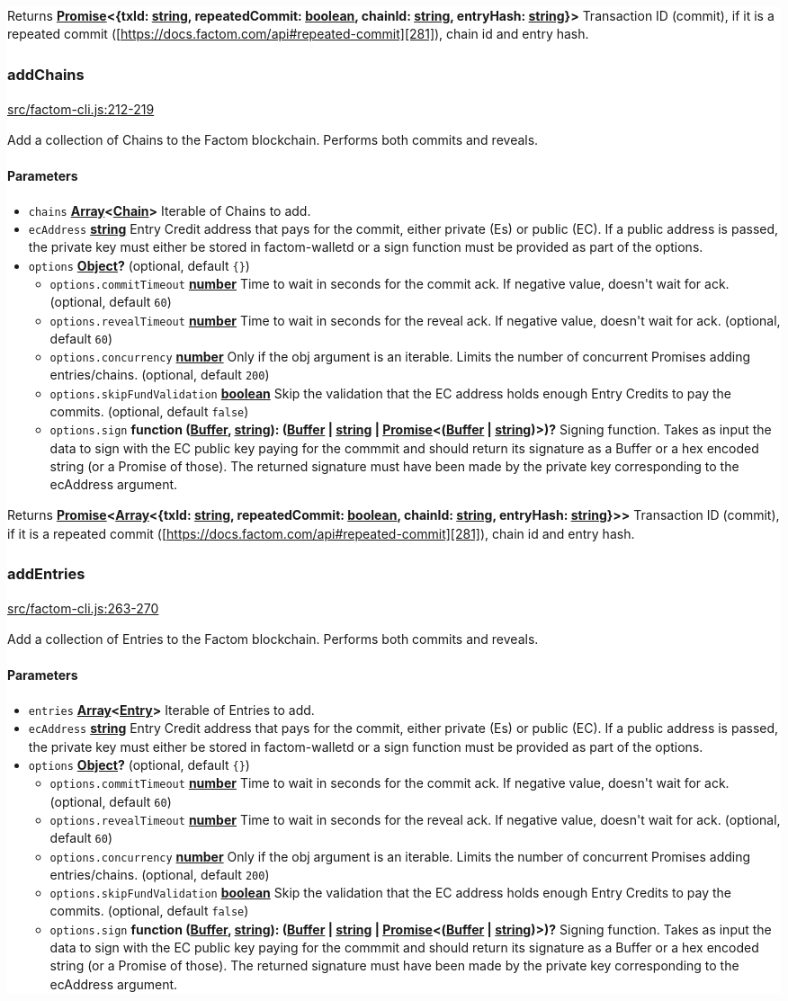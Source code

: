 Returns **[Promise][280]&lt;{txId: [string][260], repeatedCommit: [boolean][261], chainId: [string][260], entryHash: [string][260]}>** Transaction ID (commit), if it is a repeated commit ([https://docs.factom.com/api#repeated-commit][281]), chain id and entry hash.

### addChains

[src/factom-cli.js:212-219][283]

Add a collection of Chains to the Factom blockchain. Performs both commits and reveals.

#### Parameters

-   `chains` **[Array][271]&lt;[Chain][277]>** Iterable of Chains to add.
-   `ecAddress` **[string][260]** Entry Credit address that pays for the commit, either private (Es) or public (EC).
    If a public address is passed, the private key must either be stored in factom-walletd or a sign function must be provided as part of the options.
-   `options` **[Object][257]?**  (optional, default `{}`)
    -   `options.commitTimeout` **[number][258]** Time to wait in seconds for the commit ack. If negative value, doesn't wait for ack. (optional, default `60`)
    -   `options.revealTimeout` **[number][258]** Time to wait in seconds for the reveal ack. If negative value, doesn't wait for ack. (optional, default `60`)
    -   `options.concurrency` **[number][258]** Only if the obj argument is an iterable. Limits the number of concurrent Promises adding entries/chains. (optional, default `200`)
    -   `options.skipFundValidation` **[boolean][261]** Skip the validation that the EC address holds enough Entry Credits to pay the commits. (optional, default `false`)
    -   `options.sign` **function ([Buffer][279], [string][260]): ([Buffer][279] \| [string][260] \| [Promise][280]&lt;([Buffer][279] \| [string][260])>)?** Signing function.
        Takes as input the data to sign with the EC public key paying for the commmit
        and should return its signature as a Buffer or a hex encoded string (or a Promise of those).
        The returned signature must have been made by the private key corresponding to the ecAddress argument.

Returns **[Promise][280]&lt;[Array][271]&lt;{txId: [string][260], repeatedCommit: [boolean][261], chainId: [string][260], entryHash: [string][260]}>>** Transaction ID (commit), if it is a repeated commit ([https://docs.factom.com/api#repeated-commit][281]), chain id and entry hash.

### addEntries

[src/factom-cli.js:263-270][284]

Add a collection of Entries to the Factom blockchain. Performs both commits and reveals.

#### Parameters

-   `entries` **[Array][271]&lt;[Entry][278]>** Iterable of Entries to add.
-   `ecAddress` **[string][260]** Entry Credit address that pays for the commit, either private (Es) or public (EC).
    If a public address is passed, the private key must either be stored in factom-walletd or a sign function must be provided as part of the options.
-   `options` **[Object][257]?**  (optional, default `{}`)
    -   `options.commitTimeout` **[number][258]** Time to wait in seconds for the commit ack. If negative value, doesn't wait for ack. (optional, default `60`)
    -   `options.revealTimeout` **[number][258]** Time to wait in seconds for the reveal ack. If negative value, doesn't wait for ack. (optional, default `60`)
    -   `options.concurrency` **[number][258]** Only if the obj argument is an iterable. Limits the number of concurrent Promises adding entries/chains. (optional, default `200`)
    -   `options.skipFundValidation` **[boolean][261]** Skip the validation that the EC address holds enough Entry Credits to pay the commits. (optional, default `false`)
    -   `options.sign` **function ([Buffer][279], [string][260]): ([Buffer][279] \| [string][260] \| [Promise][280]&lt;([Buffer][279] \| [string][260])>)?** Signing function.
        Takes as input the data to sign with the EC public key paying for the commmit
        and should return its signature as a Buffer or a hex encoded string (or a Promise of those).
        The returned signature must have been made by the private key corresponding to the ecAddress argument.


[1]: #factomeventemitter
[2]: #parameters
[3]: #examples
[4]: #_isblockchainevent
[5]: #parameters-1
[6]: #_isvalidblockevent
[7]: #parameters-2
[8]: #_isvalidpendingtransactionevent
[9]: #parameters-3
[10]: #chainsubscriptions
[11]: #factoidaddresspendingtransactionsubscriptions
[12]: #factoidaddresssubscriptions
[13]: #getpendingtransactions
[14]: #parameters-4
[15]: #ispolling
[16]: #getsubscriptiontoken
[17]: #parameters-5
[18]: #factomcli
[19]: #parameters-6
[20]: #examples-1
[21]: #add
[22]: #parameters-7
[23]: #addchain
[24]: #parameters-8
[25]: #addchains
[26]: #parameters-9
[27]: #addentries
[28]: #parameters-10
[29]: #addentry
[30]: #parameters-11
[31]: #chainexists
[32]: #parameters-12
[33]: #commit
[34]: #parameters-13
[35]: #commitchain
[36]: #parameters-14
[37]: #commitentry
[38]: #parameters-15
[39]: #createentrycreditpurchasetransaction
[40]: #parameters-16
[41]: #createfactoidtransaction
[42]: #parameters-17
[43]: #factomdapi
[44]: #parameters-18
[45]: #getadminblock
[46]: #parameters-19
[47]: #getallentriesofchain
[48]: #parameters-20
[49]: #getbalance
[50]: #parameters-21
[51]: #getchainhead
[52]: #parameters-22
[53]: #getdirectoryblock
[54]: #parameters-23
[55]: #getdirectoryblockhead
[56]: #getentry
[57]: #parameters-24
[58]: #getentryblock
[59]: #parameters-25
[60]: #getentrycreditblock
[61]: #parameters-26
[62]: #getentrycreditrate
[63]: #getentrywithblockcontext
[64]: #parameters-27
[65]: #getfactoidblock
[66]: #parameters-28
[67]: #getfirstentry
[68]: #parameters-29
[69]: #getheights
[70]: #getprivateaddress
[71]: #parameters-30
[72]: #gettransaction
[73]: #parameters-31
[74]: #reveal
[75]: #parameters-32
[76]: #revealchain
[77]: #parameters-33
[78]: #revealentry
[79]: #parameters-34
[80]: #rewindchainwhile
[81]: #parameters-35
[82]: #examples-2
[83]: #sendtransaction
[84]: #parameters-36
[85]: #waitoncommitack
[86]: #parameters-37
[87]: #waitonfactoidtransactionack
[88]: #parameters-38
[89]: #waitonrevealack
[90]: #parameters-39
[91]: #walletdapi
[92]: #parameters-40
[93]: #addresstokey
[94]: #parameters-41
[95]: #addresstorcdhash
[96]: #parameters-42
[97]: #adminblock
[98]: #properties
[99]: #getentriesoftypes
[100]: #parameters-43
[101]: #entrybuilder
[102]: #parameters-44
[103]: #blockcontext
[104]: #parameters-45
[105]: #build
[106]: #chainid
[107]: #parameters-46
[108]: #content
[109]: #parameters-47
[110]: #extid
[111]: #parameters-48
[112]: #extids
[113]: #parameters-49
[114]: #timestamp
[115]: #parameters-50
[116]: #transactionbuilder
[117]: #parameters-51
[118]: #build-1
[119]: #input
[120]: #parameters-52
[121]: #output
[122]: #parameters-53
[123]: #rcdsignature
[124]: #parameters-54
[125]: #timestamp-1
[126]: #parameters-55
[127]: #transaction
[128]: #parameters-56
[129]: #properties-1
[130]: #examples-3
[131]: #computeecrequiredfees
[132]: #parameters-57
[133]: #computerequiredfees
[134]: #parameters-58
[135]: #issigned
[136]: #marshalbinary
[137]: #validatefees
[138]: #parameters-59
[139]: #builder
[140]: #parameters-60
[141]: #entry
[142]: #parameters-61
[143]: #properties-2
[144]: #examples-4
[145]: #chainidhex
[146]: #contenthex
[147]: #eccost
[148]: #extidshex
[149]: #hash
[150]: #hashhex
[151]: #marshalbinary-1
[152]: #marshalbinaryhex
[153]: #payloadsize
[154]: #rawdatasize
[155]: #remainingfreebytes
[156]: #remainingmaxbytes
[157]: #size
[158]: #toobject
[159]: #builder-1
[160]: #parameters-62
[161]: #factomdcli
[162]: #parameters-63
[163]: #call
[164]: #parameters-64
[165]: #walletdcli
[166]: #parameters-65
[167]: #call-1
[168]: #parameters-66
[169]: #chain
[170]: #parameters-67
[171]: #properties-3
[172]: #eccost-1
[173]: #idhex
[174]: #toobject-1
[175]: #composechain
[176]: #parameters-68
[177]: #composechaincommit
[178]: #parameters-69
[179]: #composechaincommitdelegatesig
[180]: #parameters-70
[181]: #composechaindelegatesig
[182]: #parameters-71
[183]: #composechainreveal
[184]: #parameters-72
[185]: #composeentry
[186]: #parameters-73
[187]: #composeentrycommit
[188]: #parameters-74
[189]: #composeentrycommitdelegatesig
[190]: #parameters-75
[191]: #composeentrydelegatesig
[192]: #parameters-76
[193]: #composeentryreveal
[194]: #parameters-77
[195]: #computechainid
[196]: #parameters-78
[197]: #computechaintxid
[198]: #parameters-79
[199]: #computeentrytxid
[200]: #parameters-80
[201]: #connectionoptions
[202]: #properties-4
[203]: #examples-5
[204]: #directoryblock
[205]: #properties-5
[206]: #entryblock
[207]: #properties-6
[208]: #entryblockcontext
[209]: #properties-7
[210]: #entrycreditblock
[211]: #properties-8
[212]: #getcommitsforminute
[213]: #parameters-81
[214]: #factoidblock
[215]: #properties-9
[216]: #getcoinbasetransaction
[217]: #generaterandomecaddress
[218]: #generaterandomfctaddress
[219]: #getpublicaddress
[220]: #parameters-82
[221]: #isvalidaddress
[222]: #parameters-83
[223]: #isvalidchainid
[224]: #parameters-84
[225]: #isvalidecaddress
[226]: #parameters-85
[227]: #isvalidfctaddress
[228]: #parameters-86
[229]: #isvalidprivateaddress
[230]: #parameters-87
[231]: #isvalidprivateecaddress
[232]: #parameters-88
[233]: #isvalidprivatefctaddress
[234]: #parameters-89
[235]: #isvalidpublicaddress
[236]: #parameters-90
[237]: #isvalidpublicecaddress
[238]: #parameters-91
[239]: #isvalidpublicfctaddress
[240]: #parameters-92
[241]: #keytopublicecaddress
[242]: #parameters-93
[243]: #keytopublicfctaddress
[244]: #parameters-94
[245]: #rcdhashtopublicfctaddress
[246]: #parameters-95
[247]: #seedtoprivateecaddress
[248]: #parameters-96
[249]: #seedtoprivatefctaddress
[250]: #parameters-97
[251]: #transactionaddress
[252]: #parameters-98
[253]: #transactionblockcontext
[254]: #properties-10
[255]: https://github.com/PaulBernier/factomjs/blob/a2bc4bfbcc58112249a09a8cae1331e0d095c593/src/factom-event-emitter.js#L58-L460 "Source code on GitHub"
[256]: #factomcli
[257]: https://developer.mozilla.org/docs/Web/JavaScript/Reference/Global_Objects/Object
[258]: https://developer.mozilla.org/docs/Web/JavaScript/Reference/Global_Objects/Number
[259]: https://github.com/PaulBernier/factomjs/blob/a2bc4bfbcc58112249a09a8cae1331e0d095c593/src/factom-event-emitter.js#L222-L230 "Source code on GitHub"
[260]: https://developer.mozilla.org/docs/Web/JavaScript/Reference/Global_Objects/String
[261]: https://developer.mozilla.org/docs/Web/JavaScript/Reference/Global_Objects/Boolean
[262]: https://github.com/PaulBernier/factomjs/blob/a2bc4bfbcc58112249a09a8cae1331e0d095c593/src/factom-event-emitter.js#L199-L201 "Source code on GitHub"
[263]: https://developer.mozilla.org/docs/Web/API/Event
[264]: https://github.com/PaulBernier/factomjs/blob/a2bc4bfbcc58112249a09a8cae1331e0d095c593/src/factom-event-emitter.js#L208-L215 "Source code on GitHub"
[265]: https://github.com/PaulBernier/factomjs/blob/a2bc4bfbcc58112249a09a8cae1331e0d095c593/src/factom-event-emitter.js#L97-L99 "Source code on GitHub"
[266]: https://developer.mozilla.org/docs/Web/JavaScript/Reference/Global_Objects/Set
[267]: https://github.com/PaulBernier/factomjs/blob/a2bc4bfbcc58112249a09a8cae1331e0d095c593/src/factom-event-emitter.js#L113-L115 "Source code on GitHub"
[268]: https://developer.mozilla.org/docs/Web/JavaScript/Reference/Global_Objects/Map
[269]: https://github.com/PaulBernier/factomjs/blob/a2bc4bfbcc58112249a09a8cae1331e0d095c593/src/factom-event-emitter.js#L105-L107 "Source code on GitHub"
[270]: https://github.com/PaulBernier/factomjs/blob/a2bc4bfbcc58112249a09a8cae1331e0d095c593/src/factom-event-emitter.js#L451-L459 "Source code on GitHub"
[271]: https://developer.mozilla.org/docs/Web/JavaScript/Reference/Global_Objects/Array
[272]: https://github.com/PaulBernier/factomjs/blob/a2bc4bfbcc58112249a09a8cae1331e0d095c593/src/factom-event-emitter.js#L121-L123 "Source code on GitHub"
[273]: https://github.com/PaulBernier/factomjs/blob/a2bc4bfbcc58112249a09a8cae1331e0d095c593/src/factom-event-emitter.js#L66-L68 "Source code on GitHub"
[274]: https://github.com/PaulBernier/factomjs/blob/a2bc4bfbcc58112249a09a8cae1331e0d095c593/src/factom-cli.js#L28-L586 "Source code on GitHub"
[275]: #connectionoptions
[276]: https://github.com/PaulBernier/factomjs/blob/a2bc4bfbcc58112249a09a8cae1331e0d095c593/src/factom-cli.js#L161-L168 "Source code on GitHub"
[277]: #chain
[278]: #entry
[279]: https://nodejs.org/api/buffer.html
[280]: https://developer.mozilla.org/docs/Web/JavaScript/Reference/Global_Objects/Promise
[281]: https://docs.factom.com/api#repeated-commit
[282]: https://github.com/PaulBernier/factomjs/blob/a2bc4bfbcc58112249a09a8cae1331e0d095c593/src/factom-cli.js#L186-L193 "Source code on GitHub"
[283]: https://github.com/PaulBernier/factomjs/blob/a2bc4bfbcc58112249a09a8cae1331e0d095c593/src/factom-cli.js#L212-L219 "Source code on GitHub"
[284]: https://github.com/PaulBernier/factomjs/blob/a2bc4bfbcc58112249a09a8cae1331e0d095c593/src/factom-cli.js#L263-L270 "Source code on GitHub"
[285]: https://github.com/PaulBernier/factomjs/blob/a2bc4bfbcc58112249a09a8cae1331e0d095c593/src/factom-cli.js#L237-L244 "Source code on GitHub"
[286]: https://github.com/PaulBernier/factomjs/blob/a2bc4bfbcc58112249a09a8cae1331e0d095c593/src/factom-cli.js#L355-L357 "Source code on GitHub"
[287]: https://github.com/PaulBernier/factomjs/blob/a2bc4bfbcc58112249a09a8cae1331e0d095c593/src/factom-cli.js#L54-L61 "Source code on GitHub"
[288]: https://github.com/PaulBernier/factomjs/blob/a2bc4bfbcc58112249a09a8cae1331e0d095c593/src/factom-cli.js#L77-L84 "Source code on GitHub"
[289]: https://github.com/PaulBernier/factomjs/blob/a2bc4bfbcc58112249a09a8cae1331e0d095c593/src/factom-cli.js#L100-L107 "Source code on GitHub"
[290]: https://github.com/PaulBernier/factomjs/blob/a2bc4bfbcc58112249a09a8cae1331e0d095c593/src/factom-cli.js#L439-L448 "Source code on GitHub"
[291]: #transaction
[292]: https://github.com/PaulBernier/factomjs/blob/a2bc4bfbcc58112249a09a8cae1331e0d095c593/src/factom-cli.js#L419-L428 "Source code on GitHub"
[293]: https://github.com/PaulBernier/factomjs/blob/a2bc4bfbcc58112249a09a8cae1331e0d095c593/src/factom-cli.js#L498-L500 "Source code on GitHub"
[294]: https://docs.factom.com/api#factomd-api
[295]: https://github.com/tim-kos/node-retry#retrytimeoutsoptions
[296]: https://github.com/PaulBernier/factomjs/blob/a2bc4bfbcc58112249a09a8cae1331e0d095c593/src/factom-cli.js#L553-L555 "Source code on GitHub"
[297]: #adminblock
[298]: https://github.com/PaulBernier/factomjs/blob/a2bc4bfbcc58112249a09a8cae1331e0d095c593/src/factom-cli.js#L292-L294 "Source code on GitHub"
[299]: https://github.com/PaulBernier/factomjs/blob/a2bc4bfbcc58112249a09a8cae1331e0d095c593/src/factom-cli.js#L345-L347 "Source code on GitHub"
[300]: https://github.com/PaulBernier/factomjs/blob/a2bc4bfbcc58112249a09a8cae1331e0d095c593/src/factom-cli.js#L304-L306 "Source code on GitHub"
[301]: https://github.com/PaulBernier/factomjs/blob/a2bc4bfbcc58112249a09a8cae1331e0d095c593/src/factom-cli.js#L543-L545 "Source code on GitHub"
[302]: #directoryblock
[303]: https://github.com/PaulBernier/factomjs/blob/a2bc4bfbcc58112249a09a8cae1331e0d095c593/src/factom-cli.js#L533-L535 "Source code on GitHub"
[304]: https://github.com/PaulBernier/factomjs/blob/a2bc4bfbcc58112249a09a8cae1331e0d095c593/src/factom-cli.js#L314-L316 "Source code on GitHub"
[305]: #factomcligetentrywithblockcontext
[306]: https://github.com/PaulBernier/factomjs/blob/a2bc4bfbcc58112249a09a8cae1331e0d095c593/src/factom-cli.js#L583-L585 "Source code on GitHub"
[307]: #entryblock
[308]: https://github.com/PaulBernier/factomjs/blob/a2bc4bfbcc58112249a09a8cae1331e0d095c593/src/factom-cli.js#L563-L565 "Source code on GitHub"
[309]: #entrycreditblock
[310]: https://github.com/PaulBernier/factomjs/blob/a2bc4bfbcc58112249a09a8cae1331e0d095c593/src/factom-cli.js#L364-L366 "Source code on GitHub"
[311]: https://github.com/PaulBernier/factomjs/blob/a2bc4bfbcc58112249a09a8cae1331e0d095c593/src/factom-cli.js#L325-L327 "Source code on GitHub"
[312]: #factomcligetentry
[313]: https://github.com/PaulBernier/factomjs/blob/a2bc4bfbcc58112249a09a8cae1331e0d095c593/src/factom-cli.js#L573-L575 "Source code on GitHub"
[314]: #factoidblock
[315]: https://github.com/PaulBernier/factomjs/blob/a2bc4bfbcc58112249a09a8cae1331e0d095c593/src/factom-cli.js#L335-L337 "Source code on GitHub"
[316]: https://github.com/PaulBernier/factomjs/blob/a2bc4bfbcc58112249a09a8cae1331e0d095c593/src/factom-cli.js#L524-L526 "Source code on GitHub"
[317]: https://docs.factom.com/api#heights
[318]: https://github.com/PaulBernier/factomjs/blob/a2bc4bfbcc58112249a09a8cae1331e0d095c593/src/factom-cli.js#L280-L282 "Source code on GitHub"
[319]: https://github.com/PaulBernier/factomjs/blob/a2bc4bfbcc58112249a09a8cae1331e0d095c593/src/factom-cli.js#L374-L376 "Source code on GitHub"
[320]: https://github.com/PaulBernier/factomjs/blob/a2bc4bfbcc58112249a09a8cae1331e0d095c593/src/factom-cli.js#L116-L118 "Source code on GitHub"
[321]: https://github.com/PaulBernier/factomjs/blob/a2bc4bfbcc58112249a09a8cae1331e0d095c593/src/factom-cli.js#L127-L129 "Source code on GitHub"
[322]: https://github.com/PaulBernier/factomjs/blob/a2bc4bfbcc58112249a09a8cae1331e0d095c593/src/factom-cli.js#L138-L140 "Source code on GitHub"
[323]: https://github.com/PaulBernier/factomjs/blob/a2bc4bfbcc58112249a09a8cae1331e0d095c593/src/factom-cli.js#L389-L391 "Source code on GitHub"
[324]: https://github.com/PaulBernier/factomjs/blob/a2bc4bfbcc58112249a09a8cae1331e0d095c593/src/factom-cli.js#L406-L408 "Source code on GitHub"
[325]: https://github.com/PaulBernier/factomjs/blob/a2bc4bfbcc58112249a09a8cae1331e0d095c593/src/factom-cli.js#L458-L460 "Source code on GitHub"
[326]: https://docs.factom.com/api#ack
[327]: https://github.com/PaulBernier/factomjs/blob/a2bc4bfbcc58112249a09a8cae1331e0d095c593/src/factom-cli.js#L481-L483 "Source code on GitHub"
[328]: https://github.com/PaulBernier/factomjs/blob/a2bc4bfbcc58112249a09a8cae1331e0d095c593/src/factom-cli.js#L470-L472 "Source code on GitHub"
[329]: https://github.com/PaulBernier/factomjs/blob/a2bc4bfbcc58112249a09a8cae1331e0d095c593/src/factom-cli.js#L513-L515 "Source code on GitHub"
[330]: https://docs.factom.com/api#factom-walletd-api
[331]: https://github.com/PaulBernier/factomjs/blob/a2bc4bfbcc58112249a09a8cae1331e0d095c593/src/addresses.js#L141-L151 "Source code on GitHub"
[332]: https://github.com/PaulBernier/factomjs/blob/a2bc4bfbcc58112249a09a8cae1331e0d095c593/src/addresses.js#L158-L163 "Source code on GitHub"
[333]: https://github.com/PaulBernier/factomjs/blob/a2bc4bfbcc58112249a09a8cae1331e0d095c593/src/blocks.js#L86-L113 "Source code on GitHub"
[334]: https://github.com/PaulBernier/factomjs/blob/a2bc4bfbcc58112249a09a8cae1331e0d095c593/src/blocks.js#L109-L112 "Source code on GitHub"
[335]: https://github.com/PaulBernier/factomjs/blob/a2bc4bfbcc58112249a09a8cae1331e0d095c593/src/entry.js#L197-L289 "Source code on GitHub"
[336]: https://github.com/PaulBernier/factomjs/blob/a2bc4bfbcc58112249a09a8cae1331e0d095c593/src/entry.js#L277-L280 "Source code on GitHub"
[337]: #entryblockcontext
[338]: #entrybuilder
[339]: https://github.com/PaulBernier/factomjs/blob/a2bc4bfbcc58112249a09a8cae1331e0d095c593/src/entry.js#L286-L288 "Source code on GitHub"
[340]: https://github.com/PaulBernier/factomjs/blob/a2bc4bfbcc58112249a09a8cae1331e0d095c593/src/entry.js#L230-L235 "Source code on GitHub"
[341]: https://github.com/PaulBernier/factomjs/blob/a2bc4bfbcc58112249a09a8cae1331e0d095c593/src/entry.js#L218-L223 "Source code on GitHub"
[342]: https://github.com/PaulBernier/factomjs/blob/a2bc4bfbcc58112249a09a8cae1331e0d095c593/src/entry.js#L254-L259 "Source code on GitHub"
[343]: https://github.com/PaulBernier/factomjs/blob/a2bc4bfbcc58112249a09a8cae1331e0d095c593/src/entry.js#L242-L247 "Source code on GitHub"
[344]: https://github.com/PaulBernier/factomjs/blob/a2bc4bfbcc58112249a09a8cae1331e0d095c593/src/entry.js#L266-L269 "Source code on GitHub"
[345]: https://github.com/PaulBernier/factomjs/blob/a2bc4bfbcc58112249a09a8cae1331e0d095c593/src/transaction.js#L300-L392 "Source code on GitHub"
[346]: https://github.com/PaulBernier/factomjs/blob/a2bc4bfbcc58112249a09a8cae1331e0d095c593/src/transaction.js#L389-L391 "Source code on GitHub"
[347]: https://github.com/PaulBernier/factomjs/blob/a2bc4bfbcc58112249a09a8cae1331e0d095c593/src/transaction.js#L327-L341 "Source code on GitHub"
[348]: #transactionbuilderrcdsignature
[349]: #transactionbuilder
[350]: https://github.com/PaulBernier/factomjs/blob/a2bc4bfbcc58112249a09a8cae1331e0d095c593/src/transaction.js#L350-L359 "Source code on GitHub"
[351]: https://github.com/PaulBernier/factomjs/blob/a2bc4bfbcc58112249a09a8cae1331e0d095c593/src/transaction.js#L368-L372 "Source code on GitHub"
[352]: https://github.com/PaulBernier/factomjs/blob/a2bc4bfbcc58112249a09a8cae1331e0d095c593/src/transaction.js#L380-L383 "Source code on GitHub"
[353]: https://github.com/PaulBernier/factomjs/blob/a2bc4bfbcc58112249a09a8cae1331e0d095c593/src/transaction.js#L86-L272 "Source code on GitHub"
[354]: #transactionblockcontext
[355]: #transactionaddress
[356]: https://github.com/PaulBernier/factomjs/blob/a2bc4bfbcc58112249a09a8cae1331e0d095c593/src/transaction.js#L211-L244 "Source code on GitHub"
[357]: https://github.com/PaulBernier/factomjs/blob/a2bc4bfbcc58112249a09a8cae1331e0d095c593/src/transaction.js#L202-L204 "Source code on GitHub"
[358]: #factomcligetentrycreditrate
[359]: https://github.com/PaulBernier/factomjs/blob/a2bc4bfbcc58112249a09a8cae1331e0d095c593/src/transaction.js#L183-L185 "Source code on GitHub"
[360]: https://github.com/PaulBernier/factomjs/blob/a2bc4bfbcc58112249a09a8cae1331e0d095c593/src/transaction.js#L249-L262 "Source code on GitHub"
[361]: https://github.com/PaulBernier/factomjs/blob/a2bc4bfbcc58112249a09a8cae1331e0d095c593/src/transaction.js#L192-L194 "Source code on GitHub"
[362]: https://github.com/PaulBernier/factomjs/blob/a2bc4bfbcc58112249a09a8cae1331e0d095c593/src/transaction.js#L269-L271 "Source code on GitHub"
[363]: https://github.com/PaulBernier/factomjs/blob/a2bc4bfbcc58112249a09a8cae1331e0d095c593/src/entry.js#L26-L187 "Source code on GitHub"
[364]: https://github.com/PaulBernier/factomjs/blob/a2bc4bfbcc58112249a09a8cae1331e0d095c593/src/entry.js#L43-L45 "Source code on GitHub"
[365]: https://github.com/PaulBernier/factomjs/blob/a2bc4bfbcc58112249a09a8cae1331e0d095c593/src/entry.js#L50-L52 "Source code on GitHub"
[366]: https://github.com/PaulBernier/factomjs/blob/a2bc4bfbcc58112249a09a8cae1331e0d095c593/src/entry.js#L152-L159 "Source code on GitHub"
[367]: https://github.com/PaulBernier/factomjs/blob/a2bc4bfbcc58112249a09a8cae1331e0d095c593/src/entry.js#L57-L59 "Source code on GitHub"
[368]: https://github.com/PaulBernier/factomjs/blob/a2bc4bfbcc58112249a09a8cae1331e0d095c593/src/entry.js#L116-L119 "Source code on GitHub"
[369]: https://github.com/PaulBernier/factomjs/blob/a2bc4bfbcc58112249a09a8cae1331e0d095c593/src/entry.js#L124-L126 "Source code on GitHub"
[370]: https://github.com/PaulBernier/factomjs/blob/a2bc4bfbcc58112249a09a8cae1331e0d095c593/src/entry.js#L131-L139 "Source code on GitHub"
[371]: https://github.com/PaulBernier/factomjs/blob/a2bc4bfbcc58112249a09a8cae1331e0d095c593/src/entry.js#L144-L146 "Source code on GitHub"
[372]: https://github.com/PaulBernier/factomjs/blob/a2bc4bfbcc58112249a09a8cae1331e0d095c593/src/entry.js#L74-L76 "Source code on GitHub"
[373]: https://github.com/PaulBernier/factomjs/blob/a2bc4bfbcc58112249a09a8cae1331e0d095c593/src/entry.js#L82-L84 "Source code on GitHub"
[374]: https://github.com/PaulBernier/factomjs/blob/a2bc4bfbcc58112249a09a8cae1331e0d095c593/src/entry.js#L90-L97 "Source code on GitHub"
[375]: https://github.com/PaulBernier/factomjs/blob/a2bc4bfbcc58112249a09a8cae1331e0d095c593/src/entry.js#L103-L110 "Source code on GitHub"
[376]: https://github.com/PaulBernier/factomjs/blob/a2bc4bfbcc58112249a09a8cae1331e0d095c593/src/entry.js#L65-L68 "Source code on GitHub"
[377]: https://github.com/PaulBernier/factomjs/blob/a2bc4bfbcc58112249a09a8cae1331e0d095c593/src/entry.js#L165-L177 "Source code on GitHub"
[378]: https://github.com/PaulBernier/factomjs/blob/a2bc4bfbcc58112249a09a8cae1331e0d095c593/src/entry.js#L184-L186 "Source code on GitHub"
[379]: https://github.com/PaulBernier/factomjs/blob/a2bc4bfbcc58112249a09a8cae1331e0d095c593/src/apis-cli.js#L206-L228 "Source code on GitHub"
[380]: https://github.com/PaulBernier/factomjs/blob/a2bc4bfbcc58112249a09a8cae1331e0d095c593/src/apis-cli.js#L224-L227 "Source code on GitHub"
[381]: https://github.com/PaulBernier/factomjs/blob/a2bc4bfbcc58112249a09a8cae1331e0d095c593/src/apis-cli.js#L234-L254 "Source code on GitHub"
[382]: https://github.com/PaulBernier/factomjs/blob/a2bc4bfbcc58112249a09a8cae1331e0d095c593/src/apis-cli.js#L251-L253 "Source code on GitHub"
[383]: https://github.com/PaulBernier/factomjs/blob/a2bc4bfbcc58112249a09a8cae1331e0d095c593/src/chain.js#L17-L58 "Source code on GitHub"
[384]: https://github.com/PaulBernier/factomjs/blob/a2bc4bfbcc58112249a09a8cae1331e0d095c593/src/chain.js#L44-L46 "Source code on GitHub"
[385]: https://github.com/PaulBernier/factomjs/blob/a2bc4bfbcc58112249a09a8cae1331e0d095c593/src/chain.js#L36-L38 "Source code on GitHub"
[386]: https://github.com/PaulBernier/factomjs/blob/a2bc4bfbcc58112249a09a8cae1331e0d095c593/src/chain.js#L52-L57 "Source code on GitHub"
[387]: https://github.com/PaulBernier/factomjs/blob/a2bc4bfbcc58112249a09a8cae1331e0d095c593/src/chain.js#L176-L181 "Source code on GitHub"